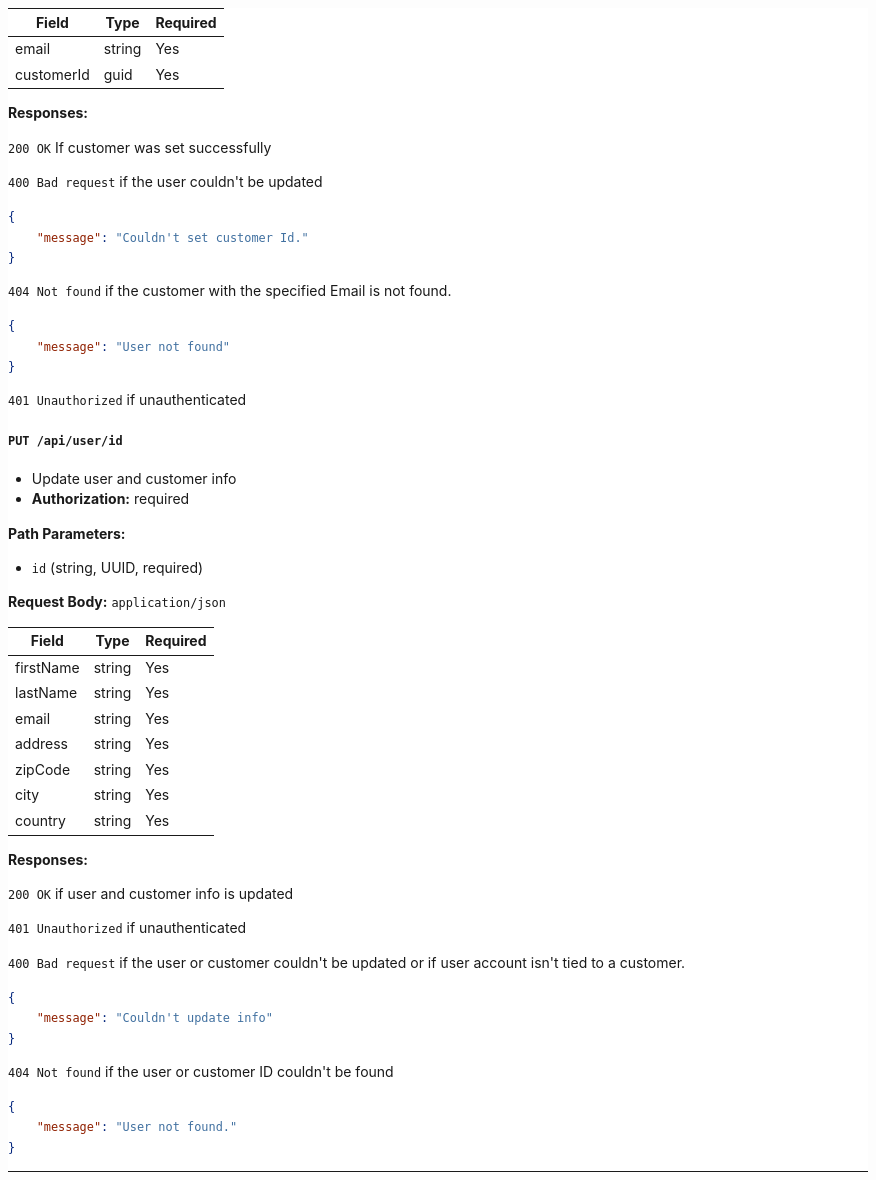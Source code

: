 | Field      | Type   | Required |
|-----------|--------|----------|
| email     | string | Yes      | 
| customerId | guid | Yes |

**Responses:**

`200 OK` If customer was set successfully

`400 Bad request` if the user couldn't be updated
```JSON
{
    "message": "Couldn't set customer Id."
}
```
`404 Not found` if the customer with the specified Email is not found.
```JSON
{
    "message": "User not found"
}
```

`401 Unauthorized` if unauthenticated

#### `PUT /api/user/id`
- Update user and customer info
- **Authorization:** required

**Path Parameters:**
- `id` (string, UUID, required)

**Request Body:** `application/json` 

| Field      | Type   | Required |
|-----------|--------|----------|
| firstName | string | Yes      |
| lastName  | string | Yes      |
| email     | string | Yes      |
| address   | string | Yes      |
| zipCode   | string | Yes      |
| city      | string | Yes      |
| country   | string | Yes      |

**Responses:**

`200 OK` if user and customer info is updated

`401 Unauthorized` if unauthenticated

`400 Bad request` if the user or customer couldn't be updated or if user account isn't tied to a customer.
```JSON
{
    "message": "Couldn't update info"
}
```
`404 Not found` if the user or customer ID couldn't be found
```JSON
{
    "message": "User not found."
}
```

---